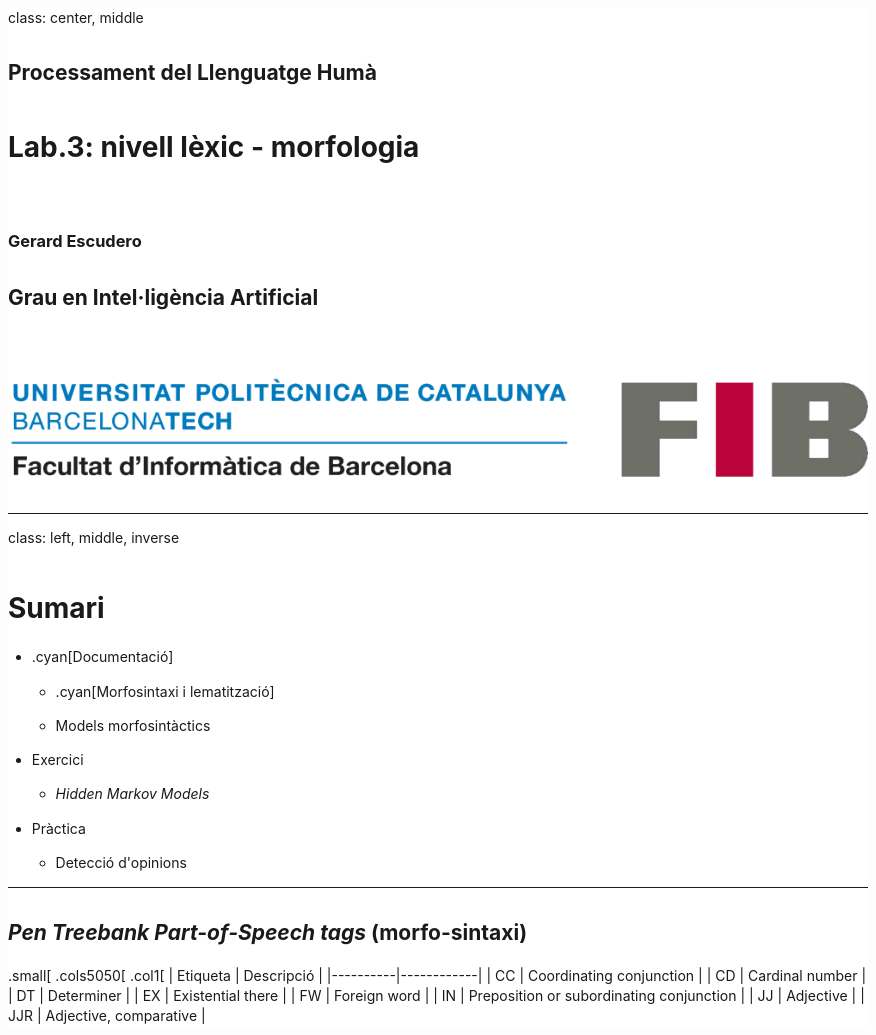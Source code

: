 class: center, middle

## Processament del Llenguatge Humà

# Lab.3: nivell lèxic - morfologia

<br>

### Gerard Escudero

## Grau en Intel·ligència Artificial

<br>

![:scale 75%](../fib.png)

---
class: left, middle, inverse

# Sumari

- .cyan[Documentació]

  - .cyan[Morfosintaxi i lematització]

  - Models morfosintàctics

- Exercici

  - *Hidden Markov Models*

- Pràctica

  - Detecció d'opinions

---

## *Pen Treebank Part-of-Speech tags* (morfo-sintaxi)

.small[
.cols5050[
.col1[
| Etiqueta | Descripció |
|----------|------------|
| CC  | Coordinating conjunction |
| CD  | Cardinal number |
| DT  | Determiner |
| EX  | Existential there |
| FW  | Foreign word |
| IN  | Preposition or subordinating conjunction |
| JJ  | Adjective |
| JJR | Adjective, comparative |